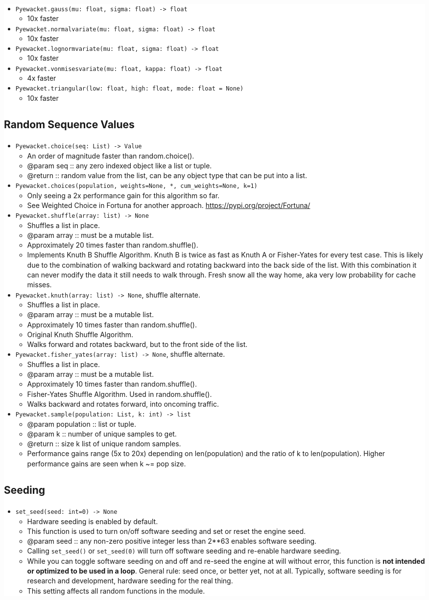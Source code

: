 - `Pyewacket.gauss(mu: float, sigma: float) -> float`
    - 10x faster
- `Pyewacket.normalvariate(mu: float, sigma: float) -> float`
    - 10x faster
- `Pyewacket.lognormvariate(mu: float, sigma: float) -> float`
    - 10x faster
- `Pyewacket.vonmisesvariate(mu: float, kappa: float) -> float`
    - 4x faster
- `Pyewacket.triangular(low: float, high: float, mode: float = None)`
    - 10x faster

## Random Sequence Values
- `Pyewacket.choice(seq: List) -> Value`
    - An order of magnitude faster than random.choice().
    - @param seq :: any zero indexed object like a list or tuple.
    - @return :: random value from the list, can be any object type that can be put into a list.
- `Pyewacket.choices(population, weights=None, *, cum_weights=None, k=1)`
    - Only seeing a 2x performance gain for this algorithm so far.
    - See Weighted Choice in Fortuna for another approach. https://pypi.org/project/Fortuna/
- `Pyewacket.shuffle(array: list) -> None`
    - Shuffles a list in place.
    - @param array :: must be a mutable list.
    - Approximately 20 times faster than random.shuffle().
    - Implements Knuth B Shuffle Algorithm. Knuth B is twice as fast as Knuth A or Fisher-Yates for every test case. This is likely due to the combination of walking backward and rotating backward into the back side of the list. With this combination it can never modify the data it still needs to walk through. Fresh snow all the way home, aka very low probability for cache misses.
- `Pyewacket.knuth(array: list) -> None`, shuffle alternate.
    - Shuffles a list in place.
    - @param array :: must be a mutable list.
    - Approximately 10 times faster than random.shuffle().
    - Original Knuth Shuffle Algorithm.
    - Walks forward and rotates backward, but to the front side of the list.
- `Pyewacket.fisher_yates(array: list) -> None`, shuffle alternate.
    - Shuffles a list in place.
    - @param array :: must be a mutable list.
    - Approximately 10 times faster than random.shuffle().
    - Fisher-Yates Shuffle Algorithm. Used in random.shuffle().
    - Walks backward and rotates forward, into oncoming traffic.
- `Pyewacket.sample(population: List, k: int) -> list`
    - @param population :: list or tuple.
    - @param k :: number of unique samples to get.
    - @return :: size k list of unique random samples.
    - Performance gains range (5x to 20x) depending on len(population) and the ratio of k to len(population). Higher performance gains are seen when k ~= pop size.

## Seeding
- `set_seed(seed: int=0) -> None`
    - Hardware seeding is enabled by default.
    - This function is used to turn on/off software seeding and set or reset the engine seed.
    - @param seed :: any non-zero positive integer less than 2**63 enables software seeding.
    - Calling `set_seed()` or `set_seed(0)` will turn off software seeding and re-enable hardware seeding.
    - While you can toggle software seeding on and off and re-seed the engine at will without error, this function is **not intended or optimized to be used in a loop**. General rule: seed once, or better yet, not at all. Typically, software seeding is for research and development, hardware seeding for the real thing.
    - This setting affects all random functions in the module.
